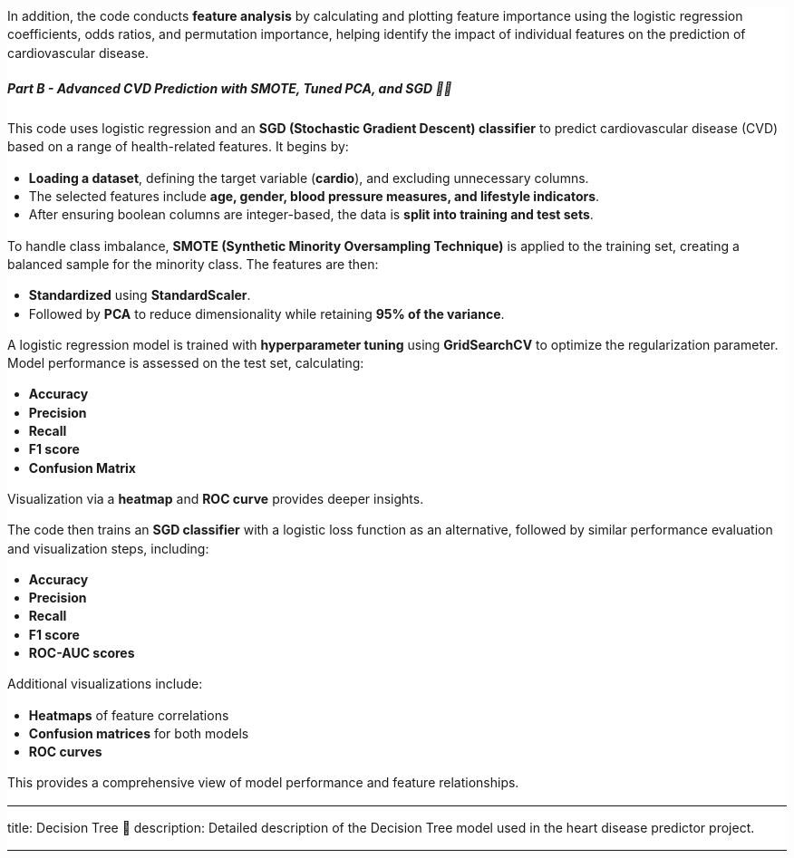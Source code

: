 In addition, the code conducts **feature analysis** by calculating and plotting feature importance using the logistic regression coefficients, odds ratios, and permutation importance, helping identify the impact of individual features on the prediction of cardiovascular disease.

##### **Part B - Advanced CVD Prediction with SMOTE, Tuned PCA, and SGD 🏋️‍♂️**

This code uses logistic regression and an **SGD (Stochastic Gradient Descent) classifier** to predict cardiovascular disease (CVD) based on a range of health-related features. It begins by:

- **Loading a dataset**, defining the target variable (**cardio**), and excluding unnecessary columns.
- The selected features include **age, gender, blood pressure measures, and lifestyle indicators**.
- After ensuring boolean columns are integer-based, the data is **split into training and test sets**.

To handle class imbalance, **SMOTE (Synthetic Minority Oversampling Technique)** is applied to the training set, creating a balanced sample for the minority class. The features are then:

- **Standardized** using **StandardScaler**.
- Followed by **PCA** to reduce dimensionality while retaining **95% of the variance**.

A logistic regression model is trained with **hyperparameter tuning** using **GridSearchCV** to optimize the regularization parameter. Model performance is assessed on the test set, calculating:

- **Accuracy**
- **Precision**
- **Recall**
- **F1 score**
- **Confusion Matrix**

Visualization via a **heatmap** and **ROC curve** provides deeper insights.

The code then trains an **SGD classifier** with a logistic loss function as an alternative, followed by similar performance evaluation and visualization steps, including:

- **Accuracy**
- **Precision**
- **Recall**
- **F1 score**
- **ROC-AUC scores**

Additional visualizations include:

- **Heatmaps** of feature correlations
- **Confusion matrices** for both models
- **ROC curves**

This provides a comprehensive view of model performance and feature relationships.

---

title: Decision Tree 🌳
description: Detailed description of the Decision Tree model used in the heart disease predictor project.

---
